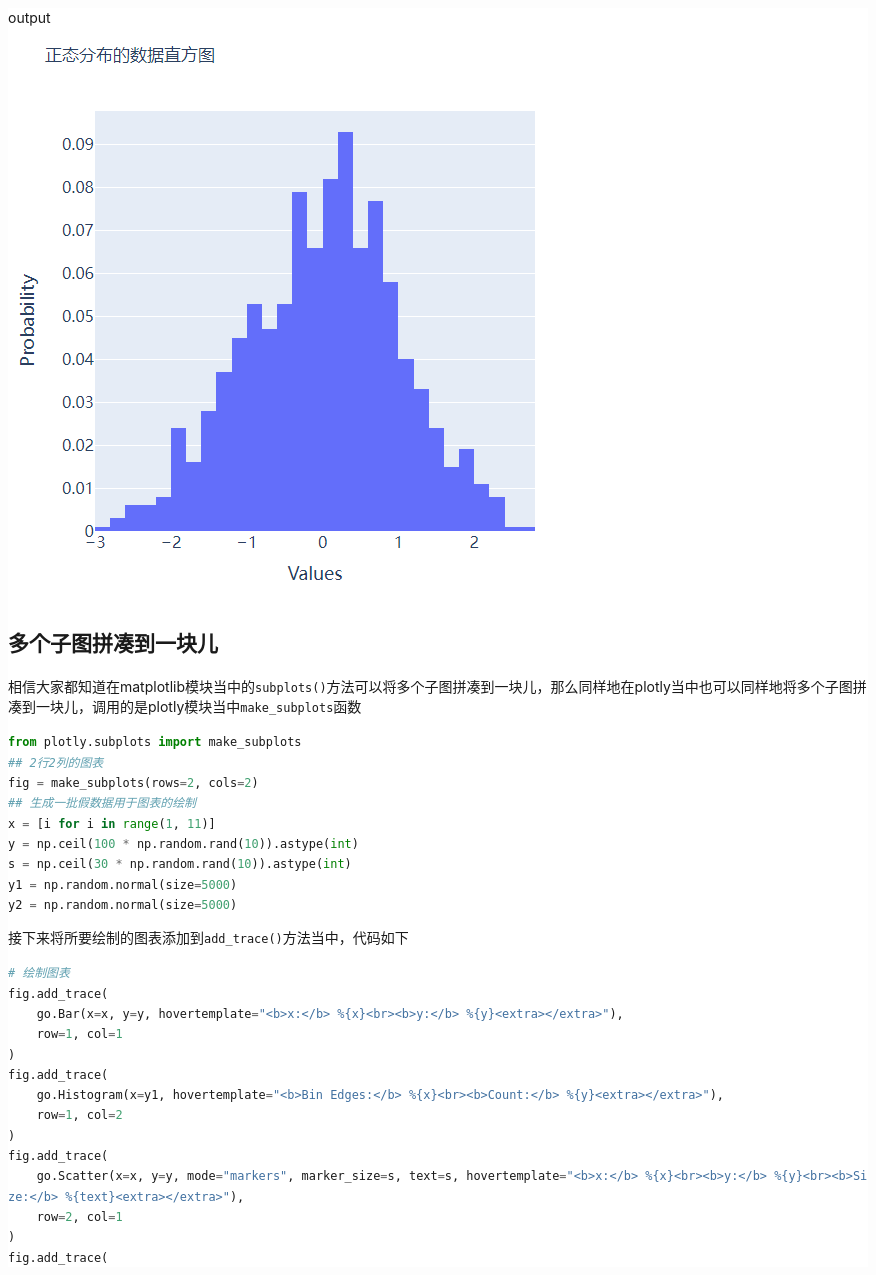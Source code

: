 output<br />![](./img/1654145547836-65c97e7a-7459-43d9-af4d-42c5e6a9a6bd.gif)
<a name="D9Wla"></a>
## 多个子图拼凑到一块儿
相信大家都知道在matplotlib模块当中的`subplots()`方法可以将多个子图拼凑到一块儿，那么同样地在plotly当中也可以同样地将多个子图拼凑到一块儿，调用的是plotly模块当中`make_subplots`函数
```python
from plotly.subplots import make_subplots
## 2行2列的图表
fig = make_subplots(rows=2, cols=2)
## 生成一批假数据用于图表的绘制
x = [i for i in range(1, 11)]
y = np.ceil(100 * np.random.rand(10)).astype(int)
s = np.ceil(30 * np.random.rand(10)).astype(int)
y1 = np.random.normal(size=5000)
y2 = np.random.normal(size=5000)
```
接下来将所要绘制的图表添加到`add_trace()`方法当中，代码如下
```python
# 绘制图表
fig.add_trace(
    go.Bar(x=x, y=y, hovertemplate="<b>x:</b> %{x}<br><b>y:</b> %{y}<extra></extra>"),
    row=1, col=1
)
fig.add_trace(
    go.Histogram(x=y1, hovertemplate="<b>Bin Edges:</b> %{x}<br><b>Count:</b> %{y}<extra></extra>"),
    row=1, col=2
)
fig.add_trace(
    go.Scatter(x=x, y=y, mode="markers", marker_size=s, text=s, hovertemplate="<b>x:</b> %{x}<br><b>y:</b> %{y}<br><b>Size:</b> %{text}<extra></extra>"),
    row=2, col=1
)
fig.add_trace(
```